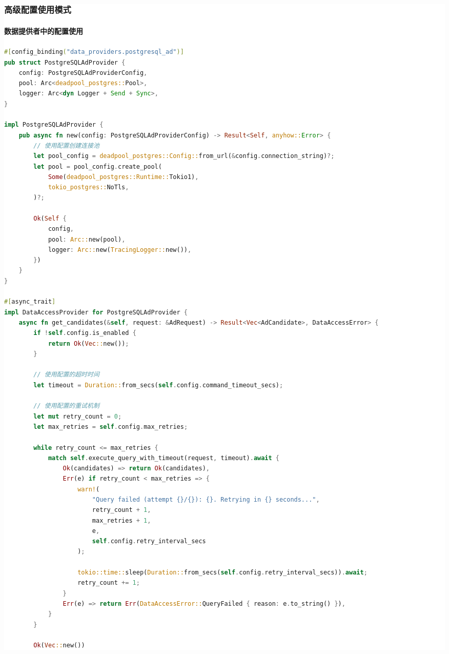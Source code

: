 ### 高级配置使用模式

#### 数据提供者中的配置使用

```rust
#[config_binding("data_providers.postgresql_ad")]
pub struct PostgreSQLAdProvider {
    config: PostgreSQLAdProviderConfig,
    pool: Arc<deadpool_postgres::Pool>,
    logger: Arc<dyn Logger + Send + Sync>,
}

impl PostgreSQLAdProvider {
    pub async fn new(config: PostgreSQLAdProviderConfig) -> Result<Self, anyhow::Error> {
        // 使用配置创建连接池
        let pool_config = deadpool_postgres::Config::from_url(&config.connection_string)?;
        let pool = pool_config.create_pool(
            Some(deadpool_postgres::Runtime::Tokio1),
            tokio_postgres::NoTls,
        )?;
        
        Ok(Self {
            config,
            pool: Arc::new(pool),
            logger: Arc::new(TracingLogger::new()),
        })
    }
}

#[async_trait]
impl DataAccessProvider for PostgreSQLAdProvider {
    async fn get_candidates(&self, request: &AdRequest) -> Result<Vec<AdCandidate>, DataAccessError> {
        if !self.config.is_enabled {
            return Ok(Vec::new());
        }

        // 使用配置的超时时间
        let timeout = Duration::from_secs(self.config.command_timeout_secs);
        
        // 使用配置的重试机制
        let mut retry_count = 0;
        let max_retries = self.config.max_retries;
        
        while retry_count <= max_retries {
            match self.execute_query_with_timeout(request, timeout).await {
                Ok(candidates) => return Ok(candidates),
                Err(e) if retry_count < max_retries => {
                    warn!(
                        "Query failed (attempt {}/{}): {}. Retrying in {} seconds...",
                        retry_count + 1,
                        max_retries + 1,
                        e,
                        self.config.retry_interval_secs
                    );
                    
                    tokio::time::sleep(Duration::from_secs(self.config.retry_interval_secs)).await;
                    retry_count += 1;
                }
                Err(e) => return Err(DataAccessError::QueryFailed { reason: e.to_string() }),
            }
        }
        
        Ok(Vec::new())
```